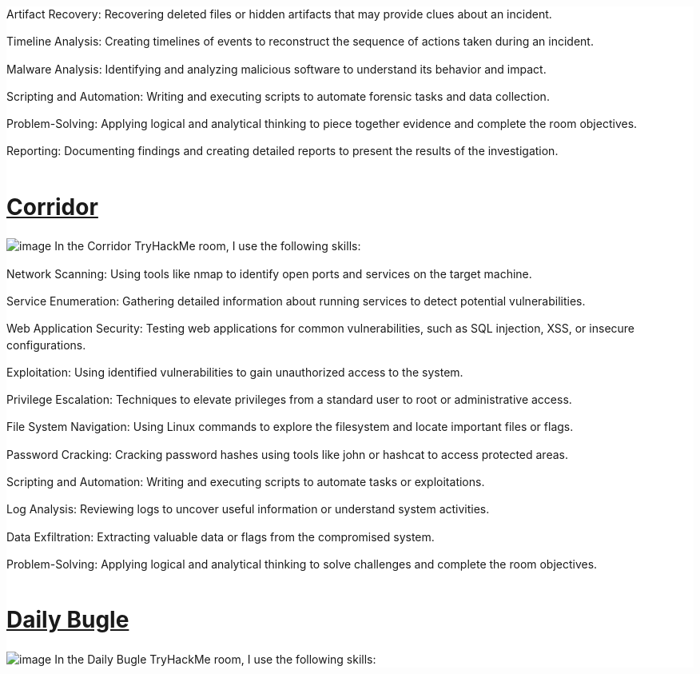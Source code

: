 Artifact Recovery: Recovering deleted files or hidden artifacts that may provide clues about an incident.

Timeline Analysis: Creating timelines of events to reconstruct the sequence of actions taken during an incident.

Malware Analysis: Identifying and analyzing malicious software to understand its behavior and impact.

Scripting and Automation: Writing and executing scripts to automate forensic tasks and data collection.

Problem-Solving: Applying logical and analytical thinking to piece together evidence and complete the room objectives.

Reporting: Documenting findings and creating detailed reports to present the results of the investigation.
# [Corridor](https://github.com/user-attachments/assets/ad3bfacd-f7a0-440a-b100-ec5b8e52c921)
![image](https://github.com/user-attachments/assets/37d2e87b-5c97-4241-8f25-6678a7875d53)
In the Corridor TryHackMe room, I use the following skills:

Network Scanning: Using tools like nmap to identify open ports and services on the target machine.

Service Enumeration: Gathering detailed information about running services to detect potential vulnerabilities.

Web Application Security: Testing web applications for common vulnerabilities, such as SQL injection, XSS, or insecure configurations.

Exploitation: Using identified vulnerabilities to gain unauthorized access to the system.

Privilege Escalation: Techniques to elevate privileges from a standard user to root or administrative access.

File System Navigation: Using Linux commands to explore the filesystem and locate important files or flags.

Password Cracking: Cracking password hashes using tools like john or hashcat to access protected areas.

Scripting and Automation: Writing and executing scripts to automate tasks or exploitations.

Log Analysis: Reviewing logs to uncover useful information or understand system activities.

Data Exfiltration: Extracting valuable data or flags from the compromised system.

Problem-Solving: Applying logical and analytical thinking to solve challenges and complete the room objectives.
# [Daily Bugle](https://github.com/user-attachments/assets/50084939-2318-4e05-92c5-9611021ed0bc)
![image](https://github.com/user-attachments/assets/d781355e-5b53-4062-aa64-b5337cbd00e8)
In the Daily Bugle TryHackMe room, I use the following skills:
